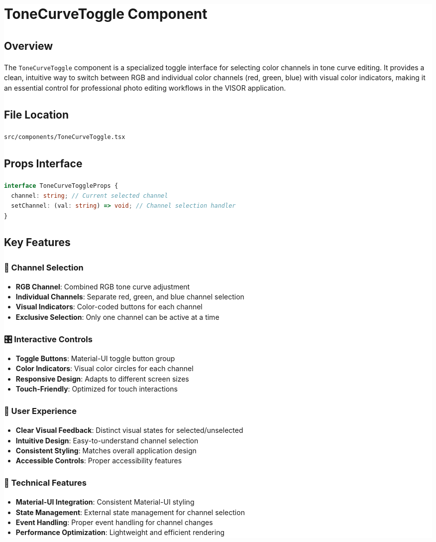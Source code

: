 # ToneCurveToggle Component

## Overview

The `ToneCurveToggle` component is a specialized toggle interface for selecting color channels in tone curve editing. It provides a clean, intuitive way to switch between RGB and individual color channels (red, green, blue) with visual color indicators, making it an essential control for professional photo editing workflows in the VISOR application.

## File Location

```
src/components/ToneCurveToggle.tsx
```

## Props Interface

```typescript
interface ToneCurveToggleProps {
  channel: string; // Current selected channel
  setChannel: (val: string) => void; // Channel selection handler
}
```

## Key Features

### 🎨 Channel Selection

- **RGB Channel**: Combined RGB tone curve adjustment
- **Individual Channels**: Separate red, green, and blue channel selection
- **Visual Indicators**: Color-coded buttons for each channel
- **Exclusive Selection**: Only one channel can be active at a time

### 🎛️ Interactive Controls

- **Toggle Buttons**: Material-UI toggle button group
- **Color Indicators**: Visual color circles for each channel
- **Responsive Design**: Adapts to different screen sizes
- **Touch-Friendly**: Optimized for touch interactions

### 📱 User Experience

- **Clear Visual Feedback**: Distinct visual states for selected/unselected
- **Intuitive Design**: Easy-to-understand channel selection
- **Consistent Styling**: Matches overall application design
- **Accessible Controls**: Proper accessibility features

### 🔧 Technical Features

- **Material-UI Integration**: Consistent Material-UI styling
- **State Management**: External state management for channel selection
- **Event Handling**: Proper event handling for channel changes
- **Performance Optimization**: Lightweight and efficient rendering
